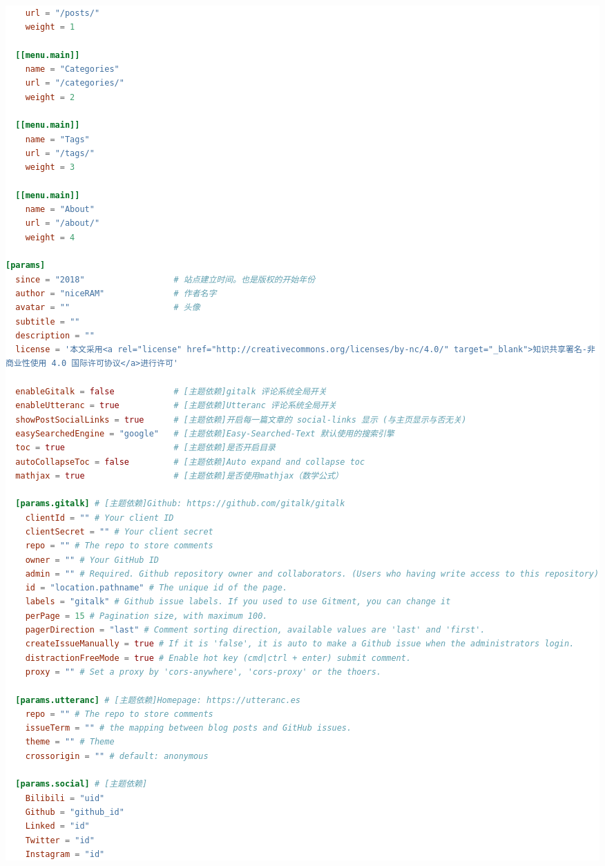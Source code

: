 ```toml
    url = "/posts/"
    weight = 1

  [[menu.main]]
    name = "Categories"
    url = "/categories/"
    weight = 2

  [[menu.main]]
    name = "Tags"
    url = "/tags/"
    weight = 3

  [[menu.main]]
    name = "About"
    url = "/about/"
    weight = 4

[params]
  since = "2018"                  # 站点建立时间。也是版权的开始年份
  author = "niceRAM"              # 作者名字
  avatar = ""                     # 头像
  subtitle = ""
  description = ""
  license = '本文采用<a rel="license" href="http://creativecommons.org/licenses/by-nc/4.0/" target="_blank">知识共享署名-非商业性使用 4.0 国际许可协议</a>进行许可'

  enableGitalk = false            # [主题依赖]gitalk 评论系统全局开关
  enableUtteranc = true           # [主题依赖]Utteranc 评论系统全局开关
  showPostSocialLinks = true      # [主题依赖]开启每一篇文章的 social-links 显示 (与主页显示与否无关)
  easySearchedEngine = "google"   # [主题依赖]Easy-Searched-Text 默认使用的搜索引擎
  toc = true                      # [主题依赖]是否开启目录
  autoCollapseToc = false         # [主题依赖]Auto expand and collapse toc
  mathjax = true                  # [主题依赖]是否使用mathjax（数学公式）

  [params.gitalk] # [主题依赖]Github: https://github.com/gitalk/gitalk
    clientId = "" # Your client ID
    clientSecret = "" # Your client secret
    repo = "" # The repo to store comments
    owner = "" # Your GitHub ID
    admin = "" # Required. Github repository owner and collaborators. (Users who having write access to this repository)
    id = "location.pathname" # The unique id of the page.
    labels = "gitalk" # Github issue labels. If you used to use Gitment, you can change it
    perPage = 15 # Pagination size, with maximum 100.
    pagerDirection = "last" # Comment sorting direction, available values are 'last' and 'first'.
    createIssueManually = true # If it is 'false', it is auto to make a Github issue when the administrators login.
    distractionFreeMode = true # Enable hot key (cmd|ctrl + enter) submit comment.
    proxy = "" # Set a proxy by 'cors-anywhere', 'cors-proxy' or the thoers.

  [params.utteranc] # [主题依赖]Homepage: https://utteranc.es
    repo = "" # The repo to store comments
    issueTerm = "" # the mapping between blog posts and GitHub issues. 
    theme = "" # Theme
    crossorigin = "" # default: anonymous

  [params.social] # [主题依赖]
    Bilibili = "uid"
    Github = "github_id"
    Linked = "id"
    Twitter = "id"
    Instagram = "id"
```